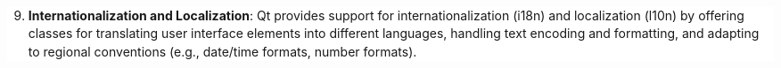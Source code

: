 9. **Internationalization and Localization**: Qt provides support for internationalization (i18n) and localization (l10n) by offering classes for translating user interface elements into different languages, handling text encoding and formatting, and adapting to regional conventions (e.g., date/time formats, number formats).

